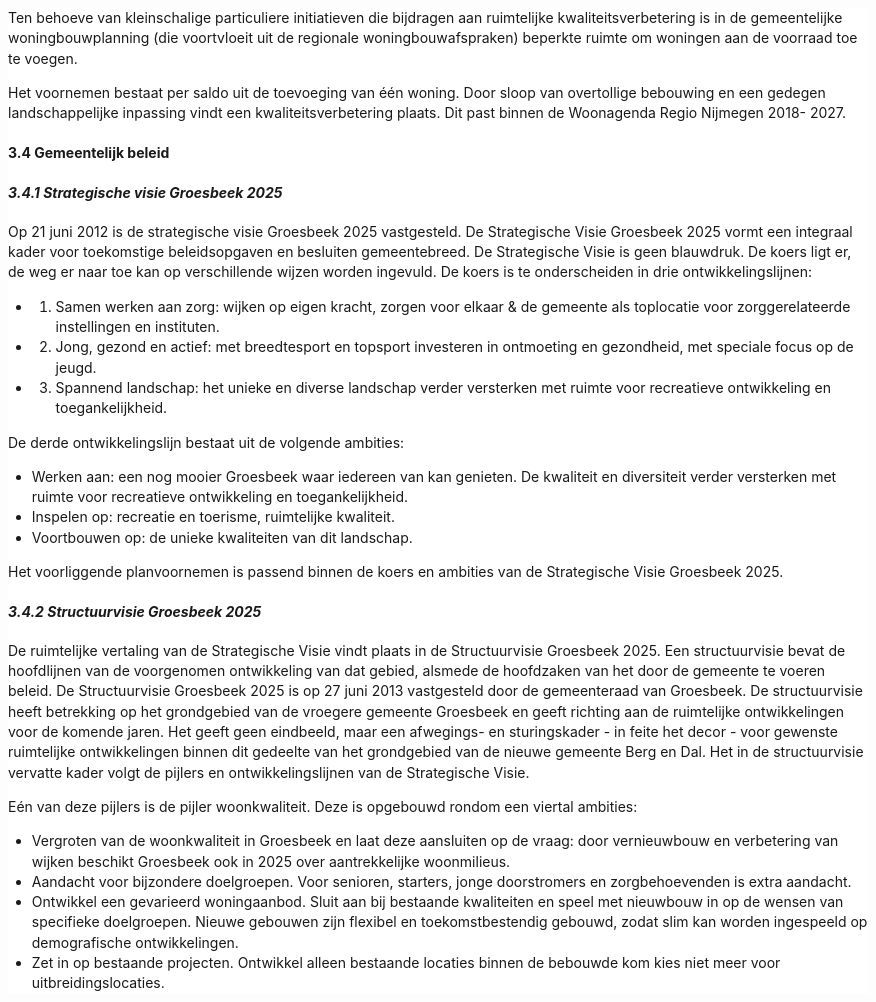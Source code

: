 Ten behoeve van kleinschalige particuliere initiatieven die bijdragen aan ruimtelijke kwaliteitsverbetering is in de gemeentelijke woningbouwplanning (die voortvloeit uit de regionale woningbouwafspraken) beperkte ruimte om woningen aan de voorraad toe te voegen.

Het voornemen bestaat per saldo uit de toevoeging van één woning. Door sloop van overtollige bebouwing en een gedegen landschappelijke inpassing vindt een kwaliteitsverbetering plaats. Dit past binnen de Woonagenda Regio Nijmegen 2018- 2027.

#### **3.4 Gemeentelijk beleid**

#### *3.4.1 Strategische visie Groesbeek 2025*

Op 21 juni 2012 is de strategische visie Groesbeek 2025 vastgesteld. De Strategische Visie Groesbeek 2025 vormt een integraal kader voor toekomstige beleidsopgaven en besluiten gemeentebreed. De Strategische Visie is geen blauwdruk. De koers ligt er, de weg er naar toe kan op verschillende wijzen worden ingevuld. De koers is te onderscheiden in drie ontwikkelingslijnen:

- 1. Samen werken aan zorg: wijken op eigen kracht, zorgen voor elkaar & de gemeente als toplocatie voor zorggerelateerde instellingen en instituten.
- 2. Jong, gezond en actief: met breedtesport en topsport investeren in ontmoeting en gezondheid, met speciale focus op de jeugd.
- 3. Spannend landschap: het unieke en diverse landschap verder versterken met ruimte voor recreatieve ontwikkeling en toegankelijkheid.

De derde ontwikkelingslijn bestaat uit de volgende ambities:

- Werken aan: een nog mooier Groesbeek waar iedereen van kan genieten. De kwaliteit en diversiteit verder versterken met ruimte voor recreatieve ontwikkeling en toegankelijkheid.
- Inspelen op: recreatie en toerisme, ruimtelijke kwaliteit.
- Voortbouwen op: de unieke kwaliteiten van dit landschap.

Het voorliggende planvoornemen is passend binnen de koers en ambities van de Strategische Visie Groesbeek 2025.

#### *3.4.2 Structuurvisie Groesbeek 2025*

De ruimtelijke vertaling van de Strategische Visie vindt plaats in de Structuurvisie Groesbeek 2025. Een structuurvisie bevat de hoofdlijnen van de voorgenomen ontwikkeling van dat gebied, alsmede de hoofdzaken van het door de gemeente te voeren beleid. De Structuurvisie Groesbeek 2025 is op 27 juni 2013 vastgesteld door de gemeenteraad van Groesbeek. De structuurvisie heeft betrekking op het grondgebied van de vroegere gemeente Groesbeek en geeft richting aan de ruimtelijke ontwikkelingen voor de komende jaren. Het geeft geen eindbeeld, maar een afwegings- en sturingskader - in feite het decor - voor gewenste ruimtelijke ontwikkelingen binnen dit gedeelte van het grondgebied van de nieuwe gemeente Berg en Dal. Het in de structuurvisie vervatte kader volgt de pijlers en ontwikkelingslijnen van de Strategische Visie.

Eén van deze pijlers is de pijler woonkwaliteit. Deze is opgebouwd rondom een viertal ambities:

- Vergroten van de woonkwaliteit in Groesbeek en laat deze aansluiten op de vraag: door vernieuwbouw en verbetering van wijken beschikt Groesbeek ook in 2025 over aantrekkelijke woonmilieus.
- Aandacht voor bijzondere doelgroepen. Voor senioren, starters, jonge doorstromers en zorgbehoevenden is extra aandacht.
- Ontwikkel een gevarieerd woningaanbod. Sluit aan bij bestaande kwaliteiten en speel met nieuwbouw in op de wensen van specifieke doelgroepen. Nieuwe gebouwen zijn flexibel en toekomstbestendig gebouwd, zodat slim kan worden ingespeeld op demografische ontwikkelingen.
- Zet in op bestaande projecten. Ontwikkel alleen bestaande locaties binnen de bebouwde kom kies niet meer voor uitbreidingslocaties.
